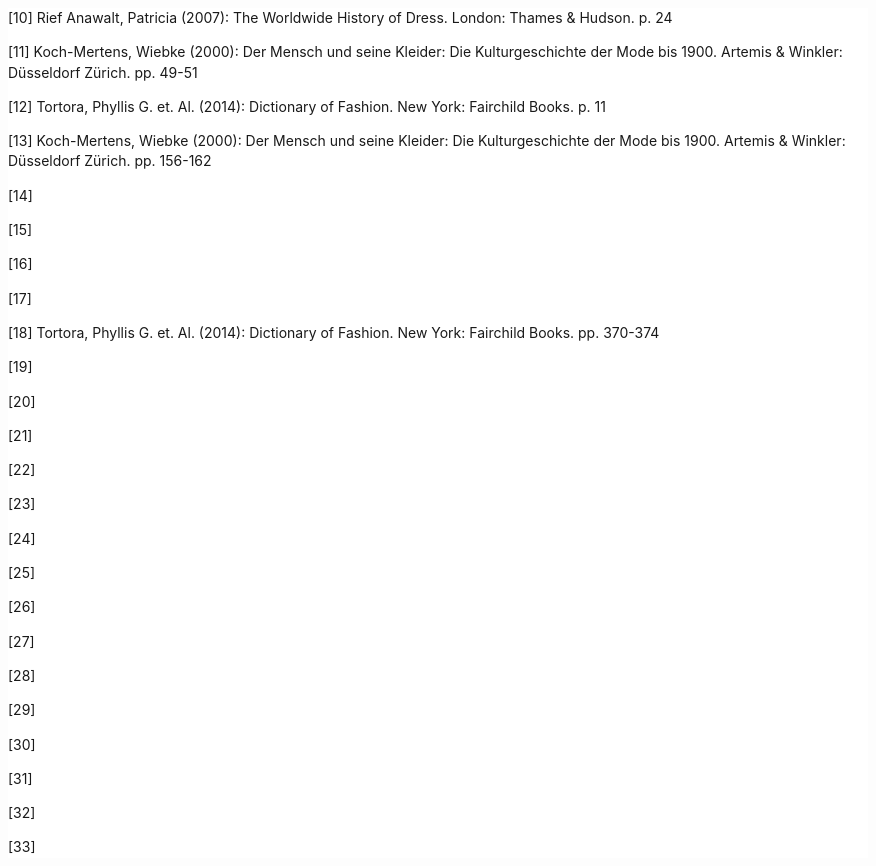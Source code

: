 [10] Rief Anawalt, Patricia (2007): The Worldwide History of Dress.
London: Thames & Hudson. p. 24

[11] Koch-Mertens, Wiebke (2000): Der Mensch und seine Kleider: Die
Kulturgeschichte der Mode bis 1900. Artemis & Winkler: Düsseldorf
Zürich. pp. 49-51

[12] Tortora, Phyllis G. et. Al. (2014): Dictionary of Fashion. New
York: Fairchild Books. p. 11

[13] Koch-Mertens, Wiebke (2000): Der Mensch und seine Kleider: Die
Kulturgeschichte der Mode bis 1900. Artemis & Winkler: Düsseldorf
Zürich. pp. 156-162

[14]

[15]

[16]

[17]

[18] Tortora, Phyllis G. et. Al. (2014): Dictionary of Fashion. New
York: Fairchild Books. pp. 370-374

[19]

[20]

[21]

[22]

[23]

[24]

[25]

[26]

[27]

[28]

[29]

[30]

[31]

[32]

[33]